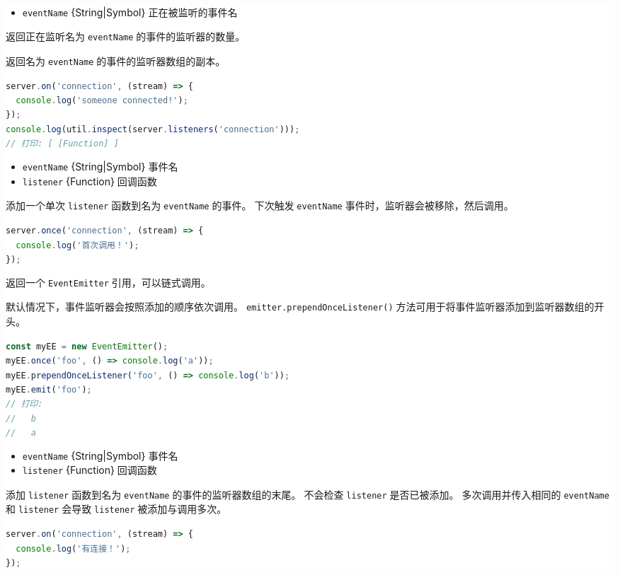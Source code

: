 
* `eventName` {String|Symbol} 正在被监听的事件名

返回正在监听名为 `eventName` 的事件的监听器的数量。




返回名为 `eventName` 的事件的监听器数组的副本。

```js
server.on('connection', (stream) => {
  console.log('someone connected!');
});
console.log(util.inspect(server.listeners('connection')));
// 打印: [ [Function] ]
```




* `eventName` {String|Symbol} 事件名
* `listener` {Function} 回调函数

添加一个单次 `listener` 函数到名为 `eventName` 的事件。
下次触发 `eventName` 事件时，监听器会被移除，然后调用。

```js
server.once('connection', (stream) => {
  console.log('首次调用！');
});
```

返回一个 `EventEmitter` 引用，可以链式调用。

默认情况下，事件监听器会按照添加的顺序依次调用。
`emitter.prependOnceListener()` 方法可用于将事件监听器添加到监听器数组的开头。

```js
const myEE = new EventEmitter();
myEE.once('foo', () => console.log('a'));
myEE.prependOnceListener('foo', () => console.log('b'));
myEE.emit('foo');
// 打印:
//   b
//   a
```




* `eventName` {String|Symbol} 事件名
* `listener` {Function} 回调函数

添加 `listener` 函数到名为 `eventName` 的事件的监听器数组的末尾。
不会检查 `listener` 是否已被添加。
多次调用并传入相同的 `eventName` 和 `listener` 会导致 `listener` 被添加与调用多次。


```js
server.on('connection', (stream) => {
  console.log('有连接！');
});
```
